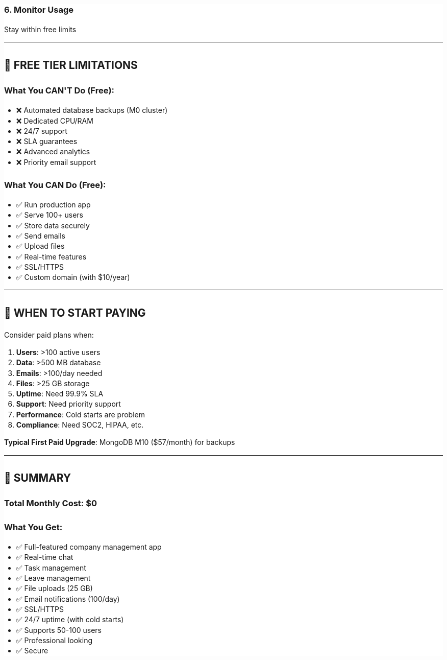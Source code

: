 ### 6. Monitor Usage
Stay within free limits

---

## 🚨 FREE TIER LIMITATIONS

### What You CAN'T Do (Free):
- ❌ Automated database backups (M0 cluster)
- ❌ Dedicated CPU/RAM
- ❌ 24/7 support
- ❌ SLA guarantees
- ❌ Advanced analytics
- ❌ Priority email support

### What You CAN Do (Free):
- ✅ Run production app
- ✅ Serve 100+ users
- ✅ Store data securely
- ✅ Send emails
- ✅ Upload files
- ✅ Real-time features
- ✅ SSL/HTTPS
- ✅ Custom domain (with $10/year)

---

## 🎯 WHEN TO START PAYING

Consider paid plans when:
1. **Users**: >100 active users
2. **Data**: >500 MB database
3. **Emails**: >100/day needed
4. **Files**: >25 GB storage
5. **Uptime**: Need 99.9% SLA
6. **Support**: Need priority support
7. **Performance**: Cold starts are problem
8. **Compliance**: Need SOC2, HIPAA, etc.

**Typical First Paid Upgrade**: MongoDB M10 ($57/month) for backups

---

## 📝 SUMMARY

### Total Monthly Cost: $0

### What You Get:
- ✅ Full-featured company management app
- ✅ Real-time chat
- ✅ Task management
- ✅ Leave management
- ✅ File uploads (25 GB)
- ✅ Email notifications (100/day)
- ✅ SSL/HTTPS
- ✅ 24/7 uptime (with cold starts)
- ✅ Supports 50-100 users
- ✅ Professional looking
- ✅ Secure

